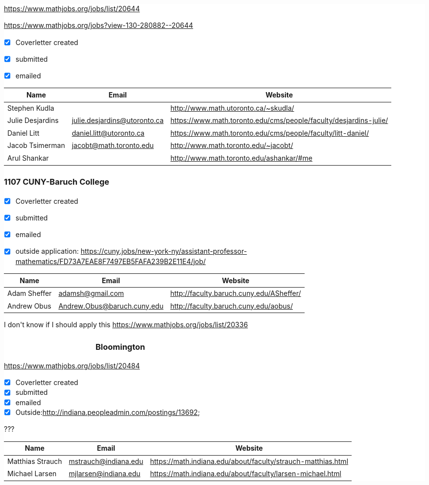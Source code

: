 https://www.mathjobs.org/jobs/list/20644

https://www.mathjobs.org/jobs?view-130-280882--20644

- [x] Coverletter created
- [x] submitted 
- [x] emailed



Name|Email|Website
-|-|-
Stephen Kudla||http://www.math.utoronto.ca/~skudla/
Julie Desjardins|julie.desjardins@utoronto.ca|https://www.math.toronto.edu/cms/people/faculty/desjardins-julie/
Daniel Litt|daniel.litt@utoronto.ca|https://www.math.toronto.edu/cms/people/faculty/litt-daniel/
Jacob Tsimerman| jacobt@math.toronto.edu|http://www.math.toronto.edu/~jacobt/
Arul Shankar||http://www.math.toronto.edu/ashankar/#me



### 1107 CUNY-Baruch College

- [x] Coverletter created
- [x] submitted 
- [x] emailed
- [x] outside application:  https://cuny.jobs/new-york-ny/assistant-professor-mathematics/FD73A7EAE8F7497EB5FAFA239B2E11E4/job/ 


Name|Email|Website
-|-|-
Adam Sheffer| adamsh@gmail.com|http://faculty.baruch.cuny.edu/ASheffer/
Andrew Obus|Andrew.Obus@baruch.cuny.edu|http://faculty.baruch.cuny.edu/aobus/




I don't know if I should apply this
https://www.mathjobs.org/jobs/list/20336

### <span style='color:white'>1107 Indiana University </span>Bloomington

https://www.mathjobs.org/jobs/list/20484


- [x] Coverletter created
- [x] submitted 
- [x] emailed
- [x] Outside:http://indiana.peopleadmin.com/postings/13692; 

???

Name|Email|Website
-|-|-
Matthias Strauch|mstrauch@indiana.edu|https://math.indiana.edu/about/faculty/strauch-matthias.html
Michael Larsen|mjlarsen@indiana.edu|https://math.indiana.edu/about/faculty/larsen-michael.html

